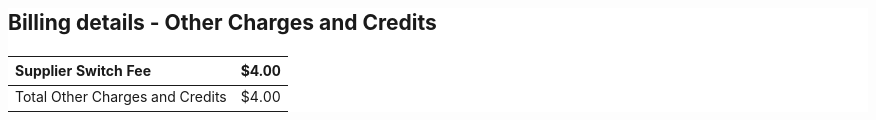 ## Billing details - Other Charges and Credits

| Supplier Switch Fee | $\$ 4.00$ |
| :-- | --: |
| Total Other Charges and Credits | $\$ 4.00$ |

